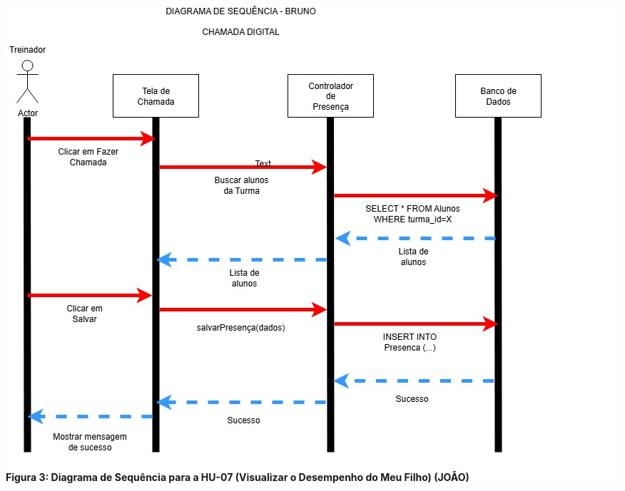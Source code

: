 ![Diagrama de Sequência para HU-04](Diagramas/diagrama_Bruno.jpg)

**Figura 3: Diagrama de Sequência para a HU-07 (Visualizar o Desempenho do Meu Filho) (JOÃO)**